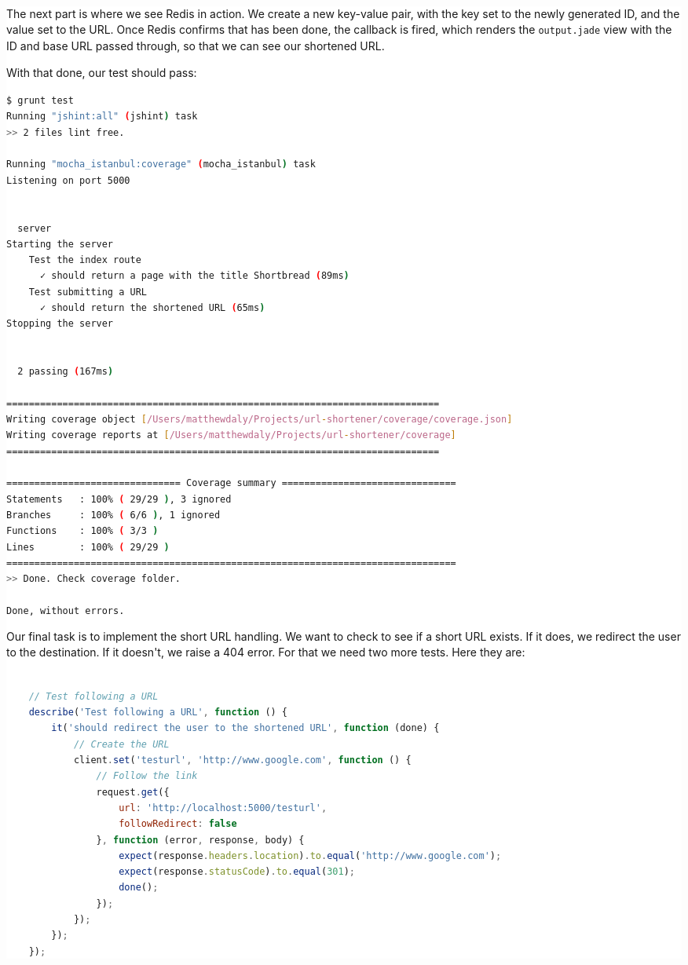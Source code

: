 The next part is where we see Redis in action. We create a new key-value pair, with the key set to the newly generated ID, and the value set to the URL. Once Redis confirms that has been done, the callback is fired, which renders the `output.jade` view with the ID and base URL passed through, so that we can see our shortened URL.

With that done, our test should pass:

```bash
$ grunt test
Running "jshint:all" (jshint) task
>> 2 files lint free.

Running "mocha_istanbul:coverage" (mocha_istanbul) task
Listening on port 5000


  server
Starting the server
    Test the index route
      ✓ should return a page with the title Shortbread (89ms)
    Test submitting a URL
      ✓ should return the shortened URL (65ms)
Stopping the server


  2 passing (167ms)

=============================================================================
Writing coverage object [/Users/matthewdaly/Projects/url-shortener/coverage/coverage.json]
Writing coverage reports at [/Users/matthewdaly/Projects/url-shortener/coverage]
=============================================================================

=============================== Coverage summary ===============================
Statements   : 100% ( 29/29 ), 3 ignored
Branches     : 100% ( 6/6 ), 1 ignored
Functions    : 100% ( 3/3 )
Lines        : 100% ( 29/29 )
================================================================================
>> Done. Check coverage folder.

Done, without errors.
```

Our final task is to implement the short URL handling. We want to check to see if a short URL exists. If it does, we redirect the user to the destination. If it doesn't, we raise a 404 error. For that we need two more tests. Here they are:

```javascript

    // Test following a URL
    describe('Test following a URL', function () {
        it('should redirect the user to the shortened URL', function (done) {
            // Create the URL
            client.set('testurl', 'http://www.google.com', function () {
                // Follow the link
                request.get({
                    url: 'http://localhost:5000/testurl',
                    followRedirect: false
                }, function (error, response, body) {
                    expect(response.headers.location).to.equal('http://www.google.com');
                    expect(response.statusCode).to.equal(301);
                    done();
                });
            });
        });
    });
```